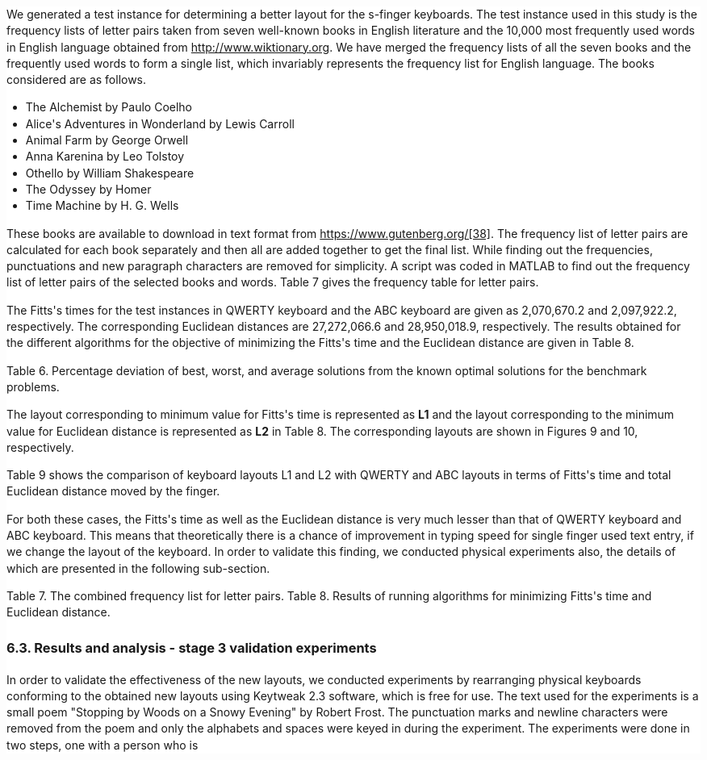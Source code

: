 We generated a test instance for determining a better layout for the s-finger keyboards. The test instance used in this study is the frequency lists of letter pairs taken from seven well-known books in English literature and the 10,000 most frequently used words in English language obtained from http://www.wiktionary.org. We have merged the frequency lists of all the seven books and the frequently used words to form a single list, which invariably represents the frequency list for English language. The books considered are as follows.

- The Alchemist by Paulo Coelho
- Alice's Adventures in Wonderland by Lewis Carroll
- Animal Farm by George Orwell
- Anna Karenina by Leo Tolstoy
- Othello by William Shakespeare
- The Odyssey by Homer
- Time Machine by H. G. Wells

These books are available to download in text format from https://www.gutenberg.org/[38]. The frequency list of letter pairs are calculated for each book separately and then all are added together to get the final list. While finding out the frequencies, punctuations and new paragraph characters are removed for simplicity. A script was coded in MATLAB to find out the frequency list of letter pairs of the selected books and words. Table 7 gives the frequency table for letter pairs.

The Fitts's times for the test instances in QWERTY keyboard and the ABC keyboard are given as 2,070,670.2 and 2,097,922.2, respectively. The corresponding Euclidean distances are 27,272,066.6 and 28,950,018.9, respectively. The results obtained for the different algorithms for the objective of minimizing the Fitts's time and the Euclidean distance are given in Table 8.

Table 6. Percentage deviation of best, worst, and average solutions from the known optimal solutions for the benchmark problems.

The layout corresponding to minimum value for Fitts's time is represented as $\boldsymbol{L 1}$ and the layout corresponding to the minimum value for Euclidean distance is represented as $\mathbf{L 2}$ in Table 8. The corresponding layouts are shown in Figures 9 and 10, respectively.

Table 9 shows the comparison of keyboard layouts L1 and L2 with QWERTY and ABC layouts in terms of Fitts's time and total Euclidean distance moved by the finger.

For both these cases, the Fitts's time as well as the Euclidean distance is very much lesser than that of QWERTY keyboard and ABC keyboard. This means that theoretically there is a chance of improvement in typing speed for single finger used text entry, if we change the layout of the keyboard. In order to validate this finding, we conducted physical experiments also, the details of which are presented in the following sub-section.

Table 7. The combined frequency list for letter pairs.
Table 8. Results of running algorithms for minimizing Fitts's time and Euclidean distance.
### 6.3. Results and analysis - stage 3 validation experiments

In order to validate the effectiveness of the new layouts, we conducted experiments by rearranging physical keyboards conforming to the obtained new layouts using Keytweak 2.3 software, which is free for use. The text
used for the experiments is a small poem "Stopping by Woods on a Snowy Evening" by Robert Frost. The punctuation marks and newline characters were removed from the poem and only the alphabets and spaces were keyed in during the experiment. The experiments were done in two steps, one with a person who is
